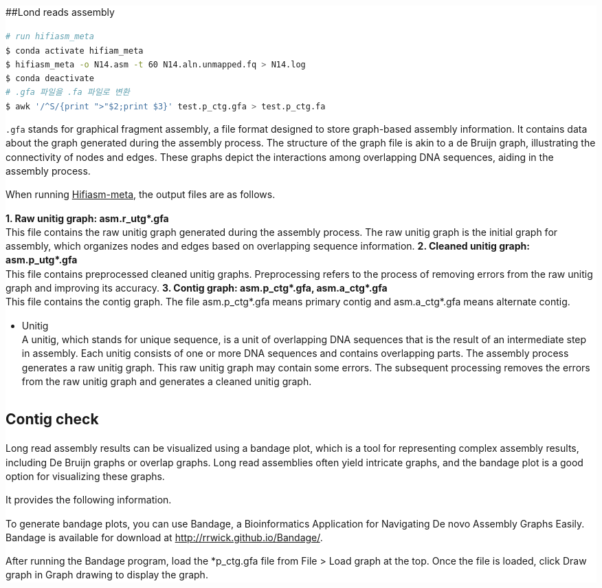 ##Lond reads assembly

```bash
# run hifiasm_meta 
$ conda activate hifiam_meta
$ hifiasm_meta -o N14.asm -t 60 N14.aln.unmapped.fq > N14.log
$ conda deactivate
# .gfa 파일을 .fa 파일로 변환
$ awk '/^S/{print ">"$2;print $3}' test.p_ctg.gfa > test.p_ctg.fa
```

`.gfa` stands for graphical fragment assembly, a file format designed to store graph-based assembly information.
It contains data about the graph generated during the assembly process.
The structure of the graph file is akin to a de Bruijn graph, illustrating the connectivity of nodes and edges.
These graphs depict the interactions among overlapping DNA sequences, aiding in the assembly process.

When running [Hifiasm-meta](https://github.com/lh3/hifiasm-meta), the output files are as follows.


__1. Raw unitig graph: asm.r_utg*.gfa__  
This file contains the raw unitig graph generated during the assembly process. The raw unitig graph is the initial graph for assembly, which organizes nodes and edges based on overlapping sequence information.
__2. Cleaned unitig graph: asm.p_utg*.gfa__  
This file contains preprocessed cleaned unitig graphs. Preprocessing refers to the process of removing errors from the raw unitig graph and improving its accuracy.
__3. Contig graph: asm.p_ctg*.gfa, asm.a_ctg*.gfa__  
This file contains the contig graph. The file asm.p_ctg*.gfa means primary contig and asm.a_ctg*.gfa means alternate contig.


* Unitig  
A unitig, which stands for unique sequence, is a unit of overlapping DNA sequences that is the result of an intermediate step in assembly. Each unitig consists of one or more DNA sequences and contains overlapping parts. The assembly process generates a raw unitig graph. This raw unitig graph may contain some errors. The subsequent processing removes the errors from the raw unitig graph and generates a cleaned unitig graph.

## Contig check
Long read assembly results can be visualized using a bandage plot, which is a tool for representing complex assembly results, including De Bruijn graphs or overlap graphs.
Long read assemblies often yield intricate graphs, and the bandage plot is a good option for visualizing these graphs.

It provides the following information.


To generate bandage plots, you can use Bandage, a Bioinformatics Application for Navigating De novo Assembly Graphs Easily. Bandage is available for download at http://rrwick.github.io/Bandage/.


After running the Bandage program, load the *p_ctg.gfa file from File > Load graph at the top. Once the file is loaded, click Draw graph in Graph drawing to display the graph.
